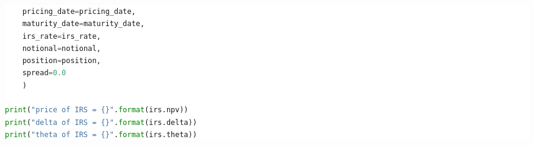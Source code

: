 ```python
    pricing_date=pricing_date,
    maturity_date=maturity_date,
    irs_rate=irs_rate,
    notional=notional,
    position=position,
    spread=0.0
    )

print("price of IRS = {}".format(irs.npv))
print("delta of IRS = {}".format(irs.delta))
print("theta of IRS = {}".format(irs.theta))
```


